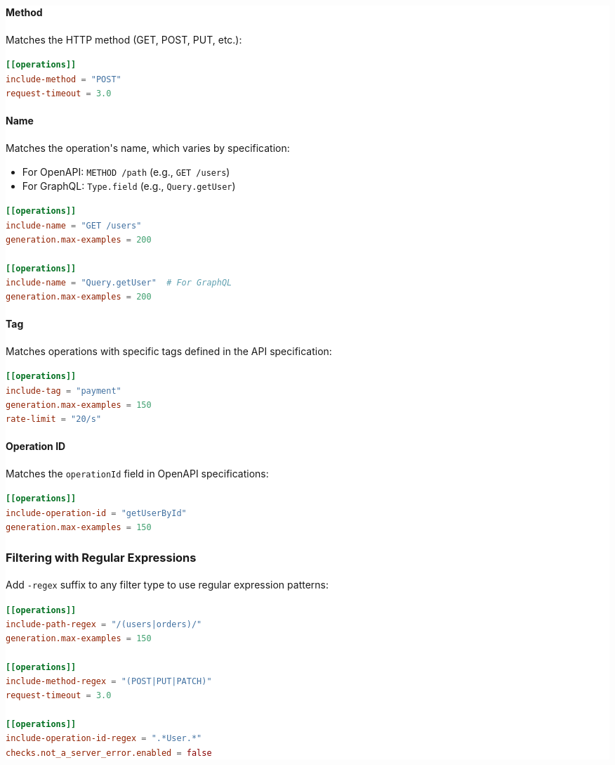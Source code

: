 #### Method

Matches the HTTP method (GET, POST, PUT, etc.):

```toml
[[operations]]
include-method = "POST"
request-timeout = 3.0
```

#### Name

Matches the operation's name, which varies by specification:

- For OpenAPI: `METHOD /path` (e.g., `GET /users`)
- For GraphQL: `Type.field` (e.g., `Query.getUser`)

```toml
[[operations]]
include-name = "GET /users"
generation.max-examples = 200

[[operations]]
include-name = "Query.getUser"  # For GraphQL
generation.max-examples = 200
```

#### Tag

Matches operations with specific tags defined in the API specification:

```toml
[[operations]]
include-tag = "payment"
generation.max-examples = 150
rate-limit = "20/s"
```

#### Operation ID

Matches the `operationId` field in OpenAPI specifications:

```toml
[[operations]]
include-operation-id = "getUserById"
generation.max-examples = 150
```

### Filtering with Regular Expressions

Add `-regex` suffix to any filter type to use regular expression patterns:

```toml
[[operations]]
include-path-regex = "/(users|orders)/"
generation.max-examples = 150

[[operations]]
include-method-regex = "(POST|PUT|PATCH)"
request-timeout = 3.0

[[operations]]
include-operation-id-regex = ".*User.*"
checks.not_a_server_error.enabled = false
```
